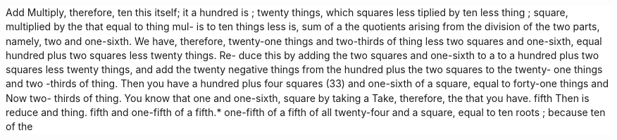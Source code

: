 Add
Multiply, therefore, ten
this
itself;
it
a hundred
is
;
twenty things, which
squares less
tiplied by ten
less
thing
;
square, multiplied by the
that
equal to thing mul-
is
to ten things less
is,
sum of
a
the quotients arising
from the division of the two parts, namely, two and
one-sixth.
We have,
therefore, twenty-one things
and
two-thirds of thing less two squares and one-sixth, equal
hundred plus two squares less twenty things. Re-
duce this by adding the two squares and one-sixth to a
to a
hundred plus two squares
less
twenty things, and add
the twenty negative things from the hundred plus the
two squares to the twenty- one things and two -thirds of
thing.
Then you have a hundred
plus four squares (33)
and one-sixth of a square, equal to forty-one things and
Now
two- thirds of thing.
You know that one
and
one-sixth,
square
by taking a
Take, therefore, the
that
you have.
fifth
Then
is
reduce
and
thing.
fifth
and
one-fifth of a fifth.*
one-fifth of a fifth of all
twenty-four and a square,
equal to ten roots ; because ten
of the